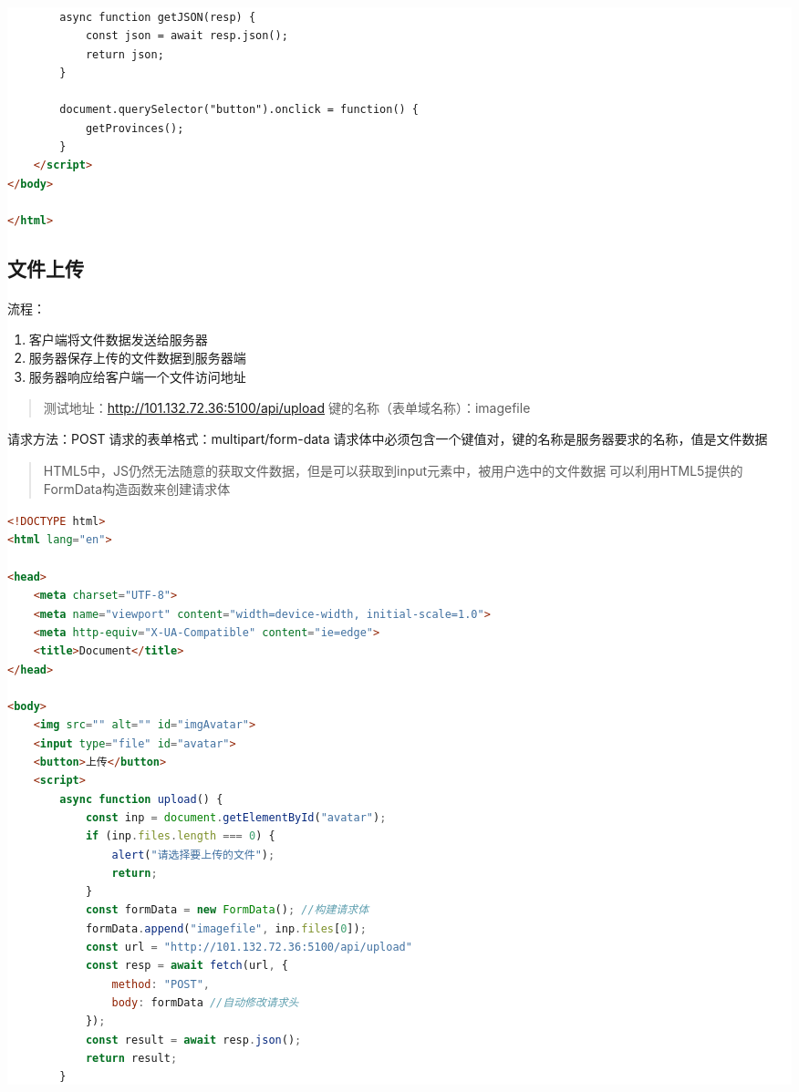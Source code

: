 ```html
        async function getJSON(resp) {
            const json = await resp.json();
            return json;
        }

        document.querySelector("button").onclick = function() {
            getProvinces();
        }
    </script>
</body>

</html>
```



## 文件上传

流程：

1. 客户端将文件数据发送给服务器
2. 服务器保存上传的文件数据到服务器端
3. 服务器响应给客户端一个文件访问地址

> 测试地址：http://101.132.72.36:5100/api/upload
> 键的名称（表单域名称）：imagefile

请求方法：POST
请求的表单格式：multipart/form-data
请求体中必须包含一个键值对，键的名称是服务器要求的名称，值是文件数据

> HTML5中，JS仍然无法随意的获取文件数据，但是可以获取到input元素中，被用户选中的文件数据
> 可以利用HTML5提供的FormData构造函数来创建请求体

```html
<!DOCTYPE html>
<html lang="en">

<head>
    <meta charset="UTF-8">
    <meta name="viewport" content="width=device-width, initial-scale=1.0">
    <meta http-equiv="X-UA-Compatible" content="ie=edge">
    <title>Document</title>
</head>

<body>
    <img src="" alt="" id="imgAvatar">
    <input type="file" id="avatar">
    <button>上传</button>
    <script>
        async function upload() {
            const inp = document.getElementById("avatar");
            if (inp.files.length === 0) {
                alert("请选择要上传的文件");
                return;
            }
            const formData = new FormData(); //构建请求体
            formData.append("imagefile", inp.files[0]);
            const url = "http://101.132.72.36:5100/api/upload"
            const resp = await fetch(url, {
                method: "POST",
                body: formData //自动修改请求头
            });
            const result = await resp.json();
            return result;
        }
```